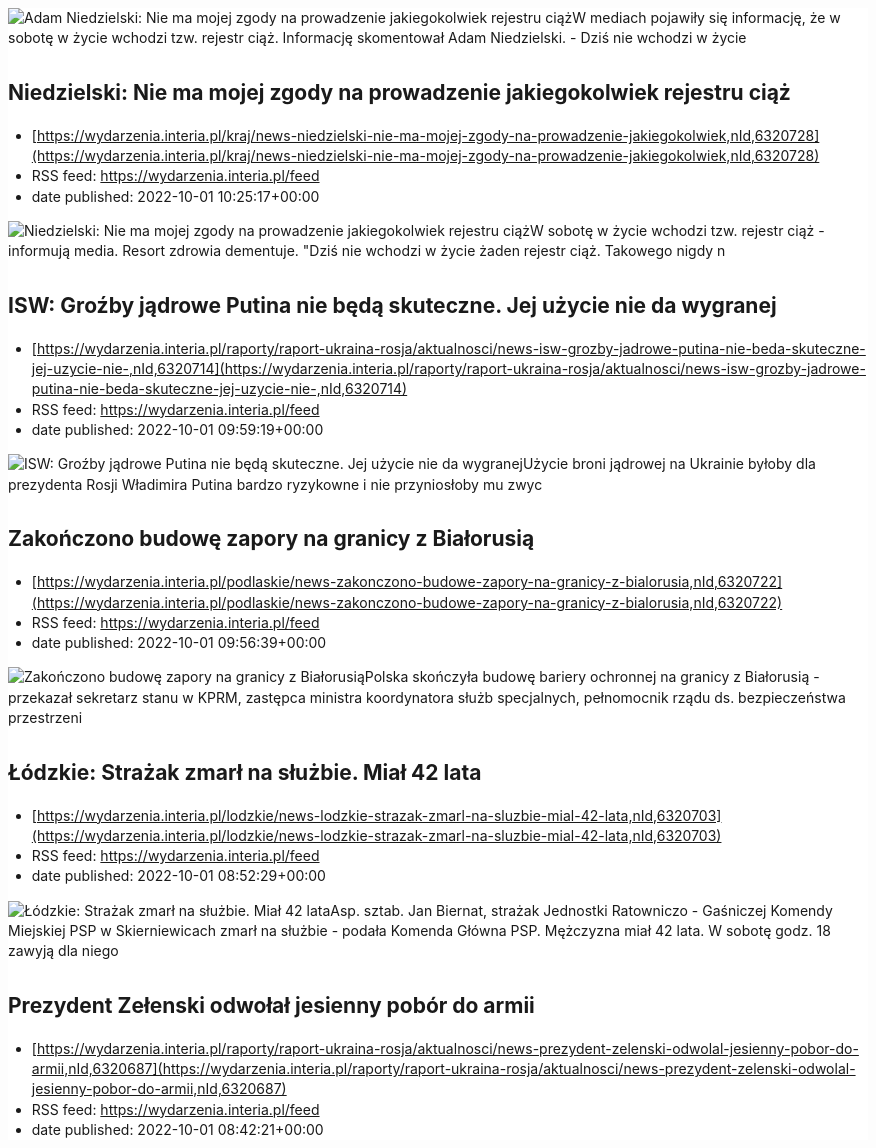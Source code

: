 <p><a href="https://wydarzenia.interia.pl/kraj/news-adam-niedzielski-nie-ma-mojej-zgody-na-prowadzenie-jakiegoko,nId,6320728"><img align="left" alt="Adam Niedzielski: Nie ma mojej zgody na prowadzenie jakiegokolwiek rejestru ciąż" src="https://i.iplsc.com/adam-niedzielski-nie-ma-mojej-zgody-na-prowadzenie-jakiegoko/000D3MTIEJLCYS5B-C321.jpg" /></a>W mediach pojawiły się informację, że w sobotę w życie wchodzi tzw. rejestr ciąż. Informację skomentował Adam Niedzielski. - Dziś nie wchodzi w życie 

## Niedzielski: Nie ma mojej zgody na prowadzenie jakiegokolwiek rejestru ciąż
 - [https://wydarzenia.interia.pl/kraj/news-niedzielski-nie-ma-mojej-zgody-na-prowadzenie-jakiegokolwiek,nId,6320728](https://wydarzenia.interia.pl/kraj/news-niedzielski-nie-ma-mojej-zgody-na-prowadzenie-jakiegokolwiek,nId,6320728)
 - RSS feed: https://wydarzenia.interia.pl/feed
 - date published: 2022-10-01 10:25:17+00:00

<p><a href="https://wydarzenia.interia.pl/kraj/news-niedzielski-nie-ma-mojej-zgody-na-prowadzenie-jakiegokolwiek,nId,6320728"><img align="left" alt="Niedzielski: Nie ma mojej zgody na prowadzenie jakiegokolwiek rejestru ciąż" src="https://i.iplsc.com/niedzielski-nie-ma-mojej-zgody-na-prowadzenie-jakiegokolwiek/000G56C6D0UAXS9T-C321.jpg" /></a>W sobotę w życie wchodzi tzw. rejestr ciąż - informują media. Resort zdrowia dementuje. &quot;Dziś nie wchodzi w życie żaden rejestr ciąż. Takowego nigdy n

## ISW: Groźby jądrowe Putina nie będą skuteczne. Jej użycie nie da wygranej
 - [https://wydarzenia.interia.pl/raporty/raport-ukraina-rosja/aktualnosci/news-isw-grozby-jadrowe-putina-nie-beda-skuteczne-jej-uzycie-nie-,nId,6320714](https://wydarzenia.interia.pl/raporty/raport-ukraina-rosja/aktualnosci/news-isw-grozby-jadrowe-putina-nie-beda-skuteczne-jej-uzycie-nie-,nId,6320714)
 - RSS feed: https://wydarzenia.interia.pl/feed
 - date published: 2022-10-01 09:59:19+00:00

<p><a href="https://wydarzenia.interia.pl/raporty/raport-ukraina-rosja/aktualnosci/news-isw-grozby-jadrowe-putina-nie-beda-skuteczne-jej-uzycie-nie-,nId,6320714"><img align="left" alt="ISW: Groźby jądrowe Putina nie będą skuteczne. Jej użycie nie da wygranej" src="https://i.iplsc.com/isw-grozby-jadrowe-putina-nie-beda-skuteczne-jej-uzycie-nie/000G568ZUY8BUB1A-C321.jpg" /></a>Użycie broni jądrowej na Ukrainie byłoby dla prezydenta Rosji Władimira Putina bardzo ryzykowne i nie przyniosłoby mu zwyc

## Zakończono budowę zapory na granicy z Białorusią
 - [https://wydarzenia.interia.pl/podlaskie/news-zakonczono-budowe-zapory-na-granicy-z-bialorusia,nId,6320722](https://wydarzenia.interia.pl/podlaskie/news-zakonczono-budowe-zapory-na-granicy-z-bialorusia,nId,6320722)
 - RSS feed: https://wydarzenia.interia.pl/feed
 - date published: 2022-10-01 09:56:39+00:00

<p><a href="https://wydarzenia.interia.pl/podlaskie/news-zakonczono-budowe-zapory-na-granicy-z-bialorusia,nId,6320722"><img align="left" alt="Zakończono budowę zapory na granicy z Białorusią" src="https://i.iplsc.com/zakonczono-budowe-zapory-na-granicy-z-bialorusia/000G56984GXE5KFH-C321.jpg" /></a>Polska skończyła budowę bariery ochronnej na granicy z Białorusią - przekazał sekretarz stanu w KPRM, zastępca ministra koordynatora służb specjalnych, pełnomocnik rządu ds. bezpieczeństwa przestrzeni 

## Łódzkie: Strażak zmarł na służbie. Miał 42 lata
 - [https://wydarzenia.interia.pl/lodzkie/news-lodzkie-strazak-zmarl-na-sluzbie-mial-42-lata,nId,6320703](https://wydarzenia.interia.pl/lodzkie/news-lodzkie-strazak-zmarl-na-sluzbie-mial-42-lata,nId,6320703)
 - RSS feed: https://wydarzenia.interia.pl/feed
 - date published: 2022-10-01 08:52:29+00:00

<p><a href="https://wydarzenia.interia.pl/lodzkie/news-lodzkie-strazak-zmarl-na-sluzbie-mial-42-lata,nId,6320703"><img align="left" alt="Łódzkie: Strażak zmarł na służbie. Miał 42 lata" src="https://i.iplsc.com/lodzkie-strazak-zmarl-na-sluzbie-mial-42-lata/000G564ZR2VBWOOF-C321.jpg" /></a>Asp. sztab. Jan Biernat, strażak Jednostki Ratowniczo - Gaśniczej Komendy Miejskiej PSP w Skierniewicach zmarł na służbie - podała Komenda Główna PSP. Mężczyzna miał 42 lata. W sobotę godz. 18 zawyją dla niego 

## Prezydent Zełenski odwołał jesienny pobór do armii
 - [https://wydarzenia.interia.pl/raporty/raport-ukraina-rosja/aktualnosci/news-prezydent-zelenski-odwolal-jesienny-pobor-do-armii,nId,6320687](https://wydarzenia.interia.pl/raporty/raport-ukraina-rosja/aktualnosci/news-prezydent-zelenski-odwolal-jesienny-pobor-do-armii,nId,6320687)
 - RSS feed: https://wydarzenia.interia.pl/feed
 - date published: 2022-10-01 08:42:21+00:00

